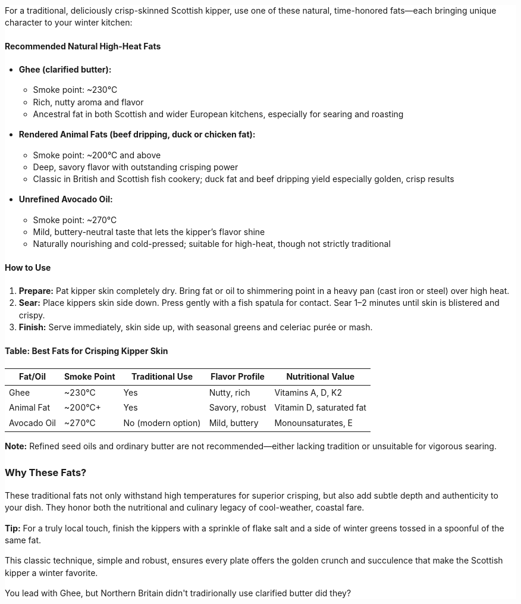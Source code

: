 For a traditional, deliciously crisp-skinned Scottish kipper, use one of these natural, time-honored fats—each bringing unique character to your winter kitchen:

#### Recommended Natural High-Heat Fats

- **Ghee (clarified butter):** 
  - Smoke point: ~230°C
  - Rich, nutty aroma and flavor
  - Ancestral fat in both Scottish and wider European kitchens, especially for searing and roasting

- **Rendered Animal Fats (beef dripping, duck or chicken fat):**
  - Smoke point: ~200°C and above
  - Deep, savory flavor with outstanding crisping power
  - Classic in British and Scottish fish cookery; duck fat and beef dripping yield especially golden, crisp results

- **Unrefined Avocado Oil:** 
  - Smoke point: ~270°C
  - Mild, buttery-neutral taste that lets the kipper’s flavor shine
  - Naturally nourishing and cold-pressed; suitable for high-heat, though not strictly traditional

#### How to Use

1. **Prepare:** Pat kipper skin completely dry. Bring fat or oil to shimmering point in a heavy pan (cast iron or steel) over high heat.
2. **Sear:** Place kippers skin side down. Press gently with a fish spatula for contact. Sear 1–2 minutes until skin is blistered and crispy.
3. **Finish:** Serve immediately, skin side up, with seasonal greens and celeriac purée or mash.

#### Table: Best Fats for Crisping Kipper Skin

| Fat/Oil           | Smoke Point | Traditional Use   | Flavor Profile  | Nutritional Value        |
|-------------------|-------------|-------------------|-----------------|--------------------------|
| Ghee              | ~230°C      | Yes               | Nutty, rich     | Vitamins A, D, K2        |
| Animal Fat        | ~200°C+     | Yes               | Savory, robust  | Vitamin D, saturated fat |
| Avocado Oil       | ~270°C      | No (modern option)| Mild, buttery   | Monounsaturates, E       |

**Note:** Refined seed oils and ordinary butter are not recommended—either lacking tradition or unsuitable for vigorous searing.

### Why These Fats?

These traditional fats not only withstand high temperatures for superior crisping, but also add subtle depth and authenticity to your dish. They honor both the nutritional and culinary legacy of cool-weather, coastal fare.

**Tip:** For a truly local touch, finish the kippers with a sprinkle of flake salt and a side of winter greens tossed in a spoonful of the same fat.

This classic technique, simple and robust, ensures every plate offers the golden crunch and succulence that make the Scottish kipper a winter favorite.

You lead with Ghee, but Northern Britain didn't tradirionally use clarified butter did they?
